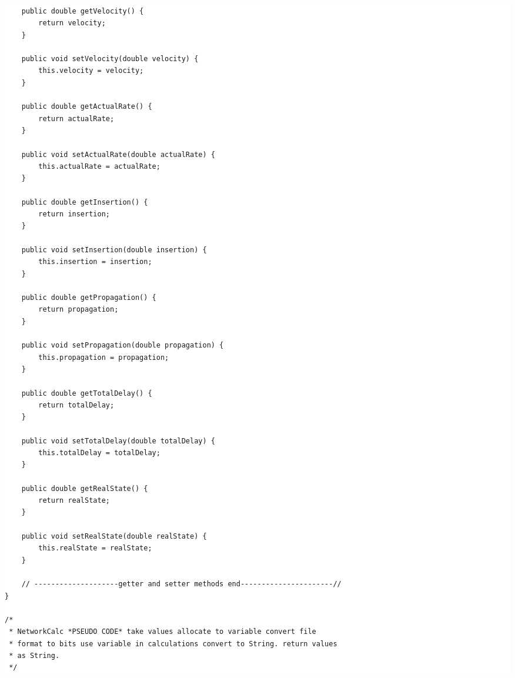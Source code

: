 ```
	public double getVelocity() {
		return velocity;
	}

	public void setVelocity(double velocity) {
		this.velocity = velocity;
	}

	public double getActualRate() {
		return actualRate;
	}

	public void setActualRate(double actualRate) {
		this.actualRate = actualRate;
	}

	public double getInsertion() {
		return insertion;
	}

	public void setInsertion(double insertion) {
		this.insertion = insertion;
	}

	public double getPropagation() {
		return propagation;
	}

	public void setPropagation(double propagation) {
		this.propagation = propagation;
	}

	public double getTotalDelay() {
		return totalDelay;
	}

	public void setTotalDelay(double totalDelay) {
		this.totalDelay = totalDelay;
	}

	public double getRealState() {
		return realState;
	}

	public void setRealState(double realState) {
		this.realState = realState;
	}

	// --------------------getter and setter methods end----------------------//
}

/*
 * NetworkCalc *PSEUDO CODE* take values allocate to variable convert file
 * format to bits use variable in calculations convert to String. return values
 * as String.
 */
```
<head>
  <meta content="text/html; charset=utf-8" http-equiv="Content-Type">
<meta charset="UTF-8">
<meta name="description" content="Projects and Portfolio">
<meta name="keywords" content="HTML, CSS, JavaScript, PHP, MySQLi, Python, Java, C, C++, C#, Time, Shapes">